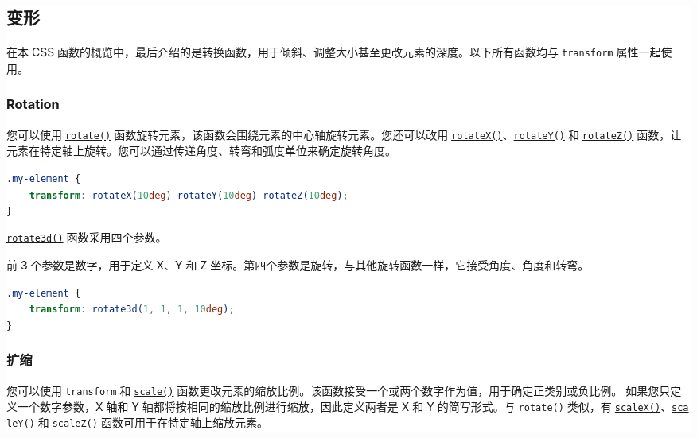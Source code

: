 ## 变形

在本 CSS 函数的概览中，最后介绍的是转换函数，用于倾斜、调整大小甚至更改元素的深度。以下所有函数均与 `transform` 属性一起使用。

### Rotation

<BrowseSurport code="css.types.transform-function.rotate" />

您可以使用 [`rotate()`](https://developer.mozilla.org/docs/Web/CSS/transform-function/rotate()) 函数旋转元素，该函数会围绕元素的中心轴旋转元素。您还可以改用 [`rotateX()`](https://developer.mozilla.org/docs/Web/CSS/transform-function/rotateX())、[`rotateY()`](https://developer.mozilla.org/docs/Web/CSS/transform-function/rotateY()) 和 [`rotateZ()`](https://developer.mozilla.org/docs/Web/CSS/transform-function/rotateZ()) 函数，让元素在特定轴上旋转。您可以通过传递角度、转弯和弧度单位来确定旋转角度。

```css
.my-element { 
    transform: rotateX(10deg) rotateY(10deg) rotateZ(10deg);
}
```

<iframe allow="camera; clipboard-read; clipboard-write; encrypted-media; geolocation; microphone; midi;" loading="lazy" src="https://codepen.io/web-dot-dev/embed/MWJOWzP?height=500&amp;theme-id=light&amp;default-tab=result&amp;editable=true" data-darkreader-inline-border-top="" data-darkreader-inline-border-right="" data-darkreader-inline-border-bottom="" data-darkreader-inline-border-left="" data-title="由 web-dot-dev 在 Codepen 上开发的 Pen MWJOWzP" style="color-scheme: initial; box-sizing: inherit; border: 0px; height: 500px; width: 100%; --darkreader-inline-border-top: 0px; --darkreader-inline-border-right: 0px; --darkreader-inline-border-bottom: 0px; --darkreader-inline-border-left: 0px;"></iframe>

[`rotate3d()`](https://developer.mozilla.org/docs/Web/CSS/transform-function/rotate3d()) 函数采用四个参数。

<BrowseSurport code="css.types.transform-function.rotate3d" />

前 3 个参数是数字，用于定义 X、Y 和 Z 坐标。第四个参数是旋转，与其他旋转函数一样，它接受角度、角度和转弯。

```css
.my-element {  
    transform: rotate3d(1, 1, 1, 10deg);
}
```

<iframe allow="camera; clipboard-read; clipboard-write; encrypted-media; geolocation; microphone; midi;" loading="lazy" src="https://codepen.io/web-dot-dev/embed/GRrOJxa?height=500&amp;theme-id=light&amp;default-tab=result&amp;editable=true" data-darkreader-inline-border-top="" data-darkreader-inline-border-right="" data-darkreader-inline-border-bottom="" data-darkreader-inline-border-left="" data-title="由 web-dot-dev 在 Codepen 上发布的 Pen GRrOJxa" style="color-scheme: initial; box-sizing: inherit; border: 0px; height: 500px; width: 100%; --darkreader-inline-border-top: 0px; --darkreader-inline-border-right: 0px; --darkreader-inline-border-bottom: 0px; --darkreader-inline-border-left: 0px;"></iframe>

### 扩缩

<BrowseSurport code="css.types.transform-function.scale" />

您可以使用 `transform` 和 [`scale()`](https://developer.mozilla.org/docs/Web/CSS/transform-function/scale()) 函数更改元素的缩放比例。该函数接受一个或两个数字作为值，用于确定正类别或负比例。 如果您只定义一个数字参数，X 轴和 Y 轴都将按相同的缩放比例进行缩放，因此定义两者是 X 和 Y 的简写形式。与 `rotate()` 类似，有 [`scaleX()`](https://developer.mozilla.org/docs/Web/CSS/transform-function/scaleX())、[`scaleY()`](https://developer.mozilla.org/docs/Web/CSS/transform-function/scaleY()) 和 [`scaleZ()`](https://developer.mozilla.org/docs/Web/CSS/transform-function/scaleZ()) 函数可用于在特定轴上缩放元素。
